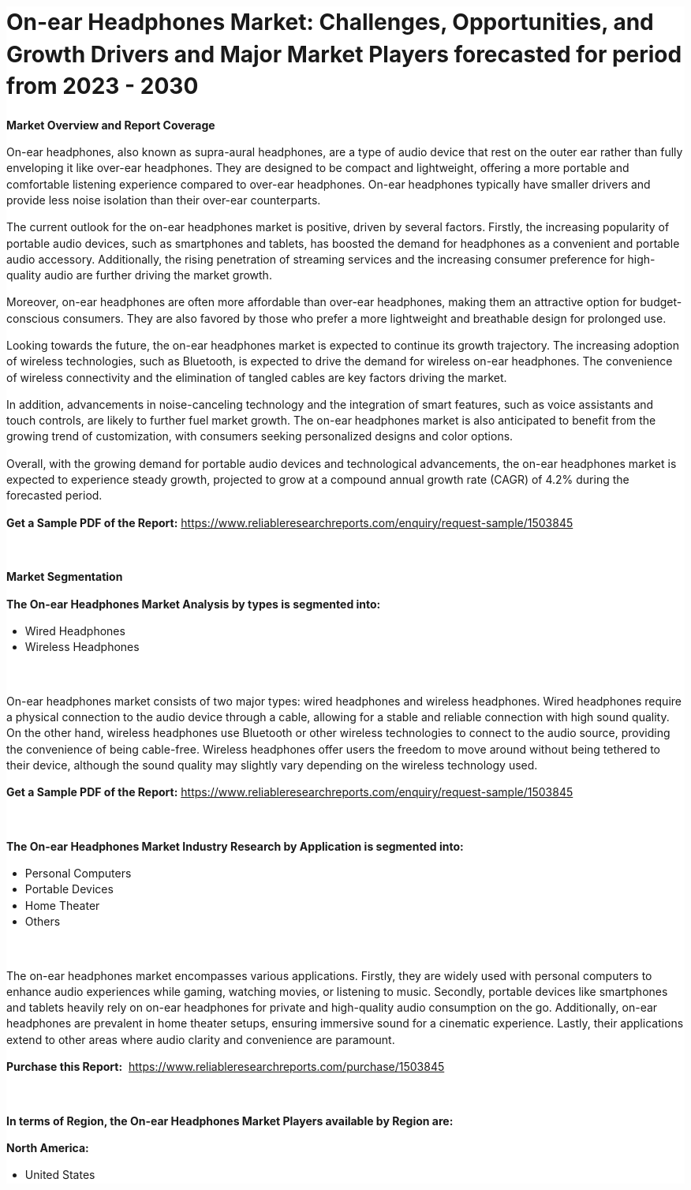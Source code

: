 <p><h1>On-ear Headphones Market: Challenges, Opportunities, and Growth Drivers and Major Market Players forecasted for period from 2023 - 2030</h1></p><p><strong>Market Overview and Report Coverage</strong></p>
<p><p>On-ear headphones, also known as supra-aural headphones, are a type of audio device that rest on the outer ear rather than fully enveloping it like over-ear headphones. They are designed to be compact and lightweight, offering a more portable and comfortable listening experience compared to over-ear headphones. On-ear headphones typically have smaller drivers and provide less noise isolation than their over-ear counterparts.</p><p>The current outlook for the on-ear headphones market is positive, driven by several factors. Firstly, the increasing popularity of portable audio devices, such as smartphones and tablets, has boosted the demand for headphones as a convenient and portable audio accessory. Additionally, the rising penetration of streaming services and the increasing consumer preference for high-quality audio are further driving the market growth.</p><p>Moreover, on-ear headphones are often more affordable than over-ear headphones, making them an attractive option for budget-conscious consumers. They are also favored by those who prefer a more lightweight and breathable design for prolonged use.</p><p>Looking towards the future, the on-ear headphones market is expected to continue its growth trajectory. The increasing adoption of wireless technologies, such as Bluetooth, is expected to drive the demand for wireless on-ear headphones. The convenience of wireless connectivity and the elimination of tangled cables are key factors driving the market.</p><p>In addition, advancements in noise-canceling technology and the integration of smart features, such as voice assistants and touch controls, are likely to further fuel market growth. The on-ear headphones market is also anticipated to benefit from the growing trend of customization, with consumers seeking personalized designs and color options.</p><p>Overall, with the growing demand for portable audio devices and technological advancements, the on-ear headphones market is expected to experience steady growth, projected to grow at a compound annual growth rate (CAGR) of 4.2% during the forecasted period.</p></p>
<p><strong>Get a Sample PDF of the Report:</strong> <a href="https://www.reliableresearchreports.com/enquiry/request-sample/1503845">https://www.reliableresearchreports.com/enquiry/request-sample/1503845</a></p>
<p>&nbsp;</p>
<p><strong>Market Segmentation</strong></p>
<p><strong>The On-ear Headphones Market Analysis by types is segmented into:</strong></p>
<p><ul><li>Wired Headphones</li><li>Wireless Headphones</li></ul></p>
<p>&nbsp;</p>
<p><p>On-ear headphones market consists of two major types: wired headphones and wireless headphones. Wired headphones require a physical connection to the audio device through a cable, allowing for a stable and reliable connection with high sound quality. On the other hand, wireless headphones use Bluetooth or other wireless technologies to connect to the audio source, providing the convenience of being cable-free. Wireless headphones offer users the freedom to move around without being tethered to their device, although the sound quality may slightly vary depending on the wireless technology used.</p></p>
<p><strong>Get a Sample PDF of the Report:</strong>&nbsp;<a href="https://www.reliableresearchreports.com/enquiry/request-sample/1503845">https://www.reliableresearchreports.com/enquiry/request-sample/1503845</a></p>
<p>&nbsp;</p>
<p><strong>The On-ear Headphones Market Industry Research by Application is segmented into:</strong></p>
<p><ul><li>Personal Computers</li><li>Portable Devices</li><li>Home Theater</li><li>Others</li></ul></p>
<p>&nbsp;</p>
<p><p>The on-ear headphones market encompasses various applications. Firstly, they are widely used with personal computers to enhance audio experiences while gaming, watching movies, or listening to music. Secondly, portable devices like smartphones and tablets heavily rely on on-ear headphones for private and high-quality audio consumption on the go. Additionally, on-ear headphones are prevalent in home theater setups, ensuring immersive sound for a cinematic experience. Lastly, their applications extend to other areas where audio clarity and convenience are paramount.</p></p>
<p><strong>Purchase this Report:</strong>&nbsp; <a href="https://www.reliableresearchreports.com/purchase/1503845">https://www.reliableresearchreports.com/purchase/1503845</a></p>
<p>&nbsp;</p>
<p><strong>In terms of Region, the On-ear Headphones Market Players available by Region are:</strong></p>
<p>
    <p> <strong> North America: </strong>
        <ul>
            <li>United States</li>